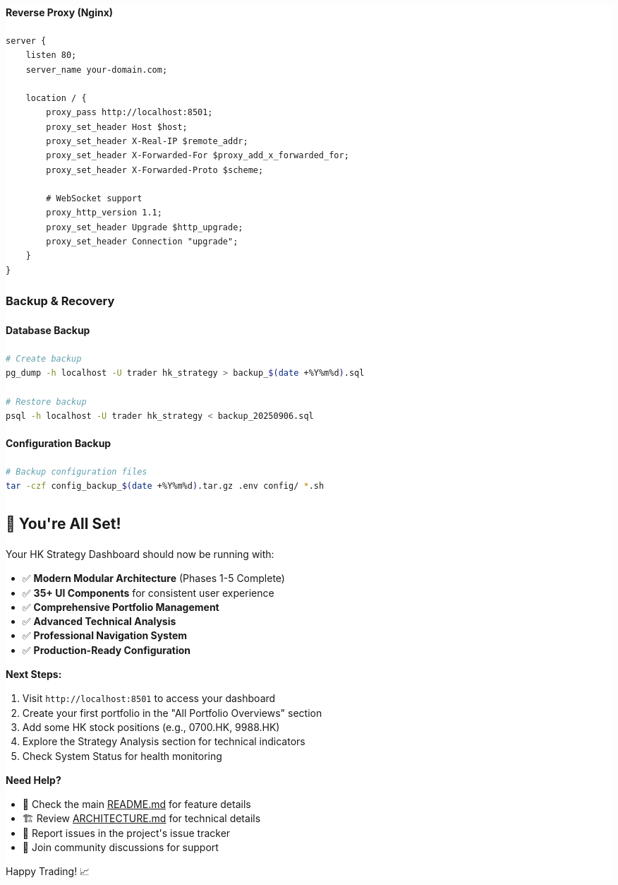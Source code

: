 #### **Reverse Proxy (Nginx)**
```nginx
server {
    listen 80;
    server_name your-domain.com;

    location / {
        proxy_pass http://localhost:8501;
        proxy_set_header Host $host;
        proxy_set_header X-Real-IP $remote_addr;
        proxy_set_header X-Forwarded-For $proxy_add_x_forwarded_for;
        proxy_set_header X-Forwarded-Proto $scheme;
        
        # WebSocket support
        proxy_http_version 1.1;
        proxy_set_header Upgrade $http_upgrade;
        proxy_set_header Connection "upgrade";
    }
}
```

### **Backup & Recovery**

#### **Database Backup**
```bash
# Create backup
pg_dump -h localhost -U trader hk_strategy > backup_$(date +%Y%m%d).sql

# Restore backup
psql -h localhost -U trader hk_strategy < backup_20250906.sql
```

#### **Configuration Backup**
```bash
# Backup configuration files
tar -czf config_backup_$(date +%Y%m%d).tar.gz .env config/ *.sh
```

## 🎉 You're All Set!

Your HK Strategy Dashboard should now be running with:

- ✅ **Modern Modular Architecture** (Phases 1-5 Complete)
- ✅ **35+ UI Components** for consistent user experience  
- ✅ **Comprehensive Portfolio Management**
- ✅ **Advanced Technical Analysis**
- ✅ **Professional Navigation System**
- ✅ **Production-Ready Configuration**

**Next Steps:**
1. Visit `http://localhost:8501` to access your dashboard
2. Create your first portfolio in the "All Portfolio Overviews" section
3. Add some HK stock positions (e.g., 0700.HK, 9988.HK)
4. Explore the Strategy Analysis section for technical indicators
5. Check System Status for health monitoring

**Need Help?**
- 📖 Check the main [README.md](README.md) for feature details
- 🏗️ Review [ARCHITECTURE.md](ARCHITECTURE.md) for technical details
- 🐛 Report issues in the project's issue tracker
- 💬 Join community discussions for support

Happy Trading! 📈